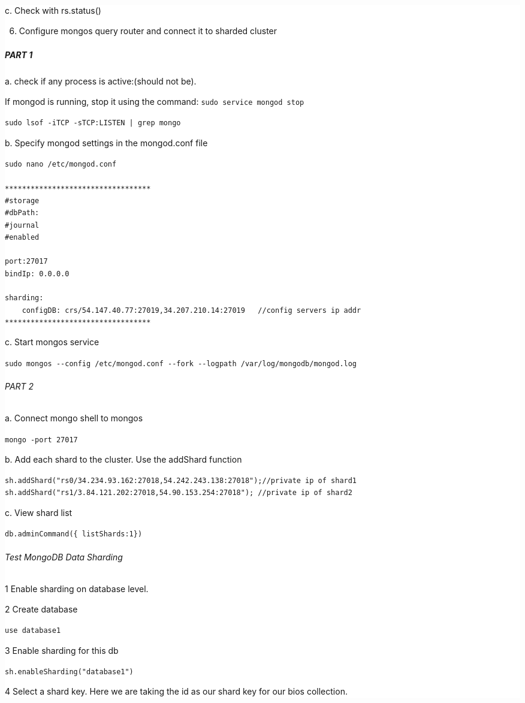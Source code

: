 c. Check with rs.status()

6.  Configure mongos query router and connect it to sharded cluster

##### PART 1

a. check if any process is active:(should not be). 

If mongod is running, stop it using the command: `sudo service mongod stop`

	sudo lsof -iTCP -sTCP:LISTEN | grep mongo

b. Specify mongod settings in the mongod.conf file

	sudo nano /etc/mongod.conf 
	
	**********************************
	#storage
	#dbPath:
	#journal
	#enabled

	port:27017
	bindIp: 0.0.0.0

	sharding:
		configDB: crs/54.147.40.77:27019,34.207.210.14:27019   //config servers ip addr
	**********************************

c. Start mongos service
	
	sudo mongos --config /etc/mongod.conf --fork --logpath /var/log/mongodb/mongod.log
 
###### PART 2

a. Connect mongo shell to mongos

	mongo -port 27017

b. Add each shard to the cluster. Use the addShard function

	sh.addShard("rs0/34.234.93.162:27018,54.242.243.138:27018");//private ip of shard1
	sh.addShard("rs1/3.84.121.202:27018,54.90.153.254:27018"); //private ip of shard2
 
c. View shard list

	db.adminCommand({ listShards:1})

###### Test MongoDB Data Sharding

1 Enable sharding on database level.

2 Create database

	use database1

3 Enable sharding for this db

	sh.enableSharding("database1")

4 Select a shard key. Here we are taking the id as our shard key for our bios collection.
